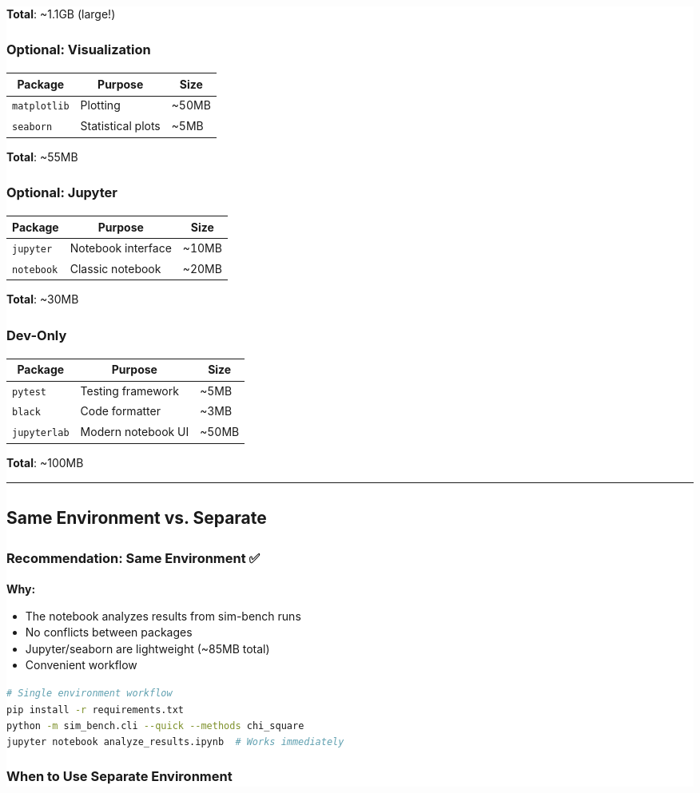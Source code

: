 **Total**: ~1.1GB (large!)

### Optional: Visualization

| Package | Purpose | Size |
|---------|---------|------|
| `matplotlib` | Plotting | ~50MB |
| `seaborn` | Statistical plots | ~5MB |

**Total**: ~55MB

### Optional: Jupyter

| Package | Purpose | Size |
|---------|---------|------|
| `jupyter` | Notebook interface | ~10MB |
| `notebook` | Classic notebook | ~20MB |

**Total**: ~30MB

### Dev-Only

| Package | Purpose | Size |
|---------|---------|------|
| `pytest` | Testing framework | ~5MB |
| `black` | Code formatter | ~3MB |
| `jupyterlab` | Modern notebook UI | ~50MB |

**Total**: ~100MB

---

## Same Environment vs. Separate

### Recommendation: **Same Environment** ✅

**Why:**
- The notebook analyzes results from sim-bench runs
- No conflicts between packages
- Jupyter/seaborn are lightweight (~85MB total)
- Convenient workflow

```bash
# Single environment workflow
pip install -r requirements.txt
python -m sim_bench.cli --quick --methods chi_square
jupyter notebook analyze_results.ipynb  # Works immediately
```

### When to Use Separate Environment
